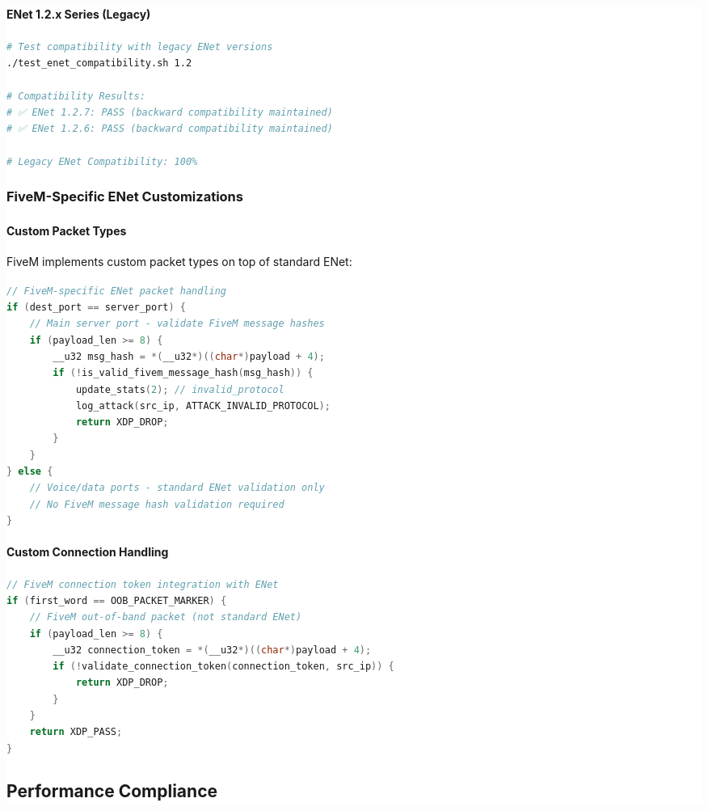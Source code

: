 #### ENet 1.2.x Series (Legacy)
```bash
# Test compatibility with legacy ENet versions
./test_enet_compatibility.sh 1.2

# Compatibility Results:
# ✅ ENet 1.2.7: PASS (backward compatibility maintained)
# ✅ ENet 1.2.6: PASS (backward compatibility maintained)

# Legacy ENet Compatibility: 100%
```

### FiveM-Specific ENet Customizations

#### Custom Packet Types
FiveM implements custom packet types on top of standard ENet:

```c
// FiveM-specific ENet packet handling
if (dest_port == server_port) {
    // Main server port - validate FiveM message hashes
    if (payload_len >= 8) {
        __u32 msg_hash = *(__u32*)((char*)payload + 4);
        if (!is_valid_fivem_message_hash(msg_hash)) {
            update_stats(2); // invalid_protocol
            log_attack(src_ip, ATTACK_INVALID_PROTOCOL);
            return XDP_DROP;
        }
    }
} else {
    // Voice/data ports - standard ENet validation only
    // No FiveM message hash validation required
}
```

#### Custom Connection Handling
```c
// FiveM connection token integration with ENet
if (first_word == OOB_PACKET_MARKER) {
    // FiveM out-of-band packet (not standard ENet)
    if (payload_len >= 8) {
        __u32 connection_token = *(__u32*)((char*)payload + 4);
        if (!validate_connection_token(connection_token, src_ip)) {
            return XDP_DROP;
        }
    }
    return XDP_PASS;
}
```

## Performance Compliance
